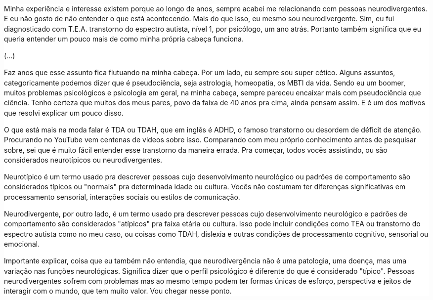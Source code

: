 



Minha experiência e interesse existem porque ao longo de anos, sempre acabei me relacionando com pessoas neurodivergentes. E eu não gosto de não entender o que está acontecendo. Mais do que isso, eu mesmo sou neurodivergente. Sim, eu fui diagnosticado com T.E.A. transtorno do espectro autista, nível 1, por psicólogo, um ano atrás. Portanto também significa que eu queria entender um pouco mais de como minha própria cabeça funciona.






(...)








Faz anos que esse assunto fica flutuando na minha cabeça. Por um lado, eu sempre sou super cético. Alguns assuntos, categoricamente podemos dizer que é pseudociência, seja astrologia, homeopatia, os MBTI da vida. Sendo eu um boomer, muitos problemas psicológicos e psicologia em geral, na minha cabeça, sempre pareceu encaixar mais com pseudociência que ciência. Tenho certeza que muitos dos meus pares, povo da faixa de 40 anos pra cima, ainda pensam assim. E é um dos motivos que resolvi explicar um pouco disso.







O que está mais na moda falar é TDA ou TDAH, que em inglês é ADHD, o famoso transtorno ou desordem de déficit de atenção. Procurando no YouTube vem centenas de videos sobre isso. Comparando com meu próprio conhecimento antes de pesquisar sobre, sei que é muito fácil entender esse transtorno da maneira errada. Pra começar, todos vocês assistindo, ou são considerados neurotípicos ou neurodivergentes.





Neurotípico é um termo usado pra descrever pessoas cujo desenvolvimento neurológico ou padrões de comportamento são considerados típicos ou "normais" pra determinada idade ou cultura. Vocês não costumam ter diferenças significativas em processamento sensorial, interações sociais ou estilos de comunicação.






Neurodivergente, por outro lado, é um termo usado pra descrever pessoas cujo desenvolvimento neurológico e padrões de comportamento são considerados "atípicos" pra faixa etária ou cultura. Isso pode incluir condições como TEA ou transtorno do espectro autista como no meu caso, ou coisas como TDAH, dislexia e outras condições de processamento cognitivo, sensorial ou emocional. 







Importante explicar, coisa que eu também não entendia, que neurodivergência não é uma patologia, uma doença, mas uma variação nas funções neurológicas. Significa dizer que o perfil psicológico é diferente do que é considerado "típico". Pessoas neurodivergentes sofrem com problemas mas ao mesmo tempo podem ter formas únicas de esforço, perspectiva e jeitos de interagir com o mundo, que tem muito valor. Vou chegar nesse ponto.
